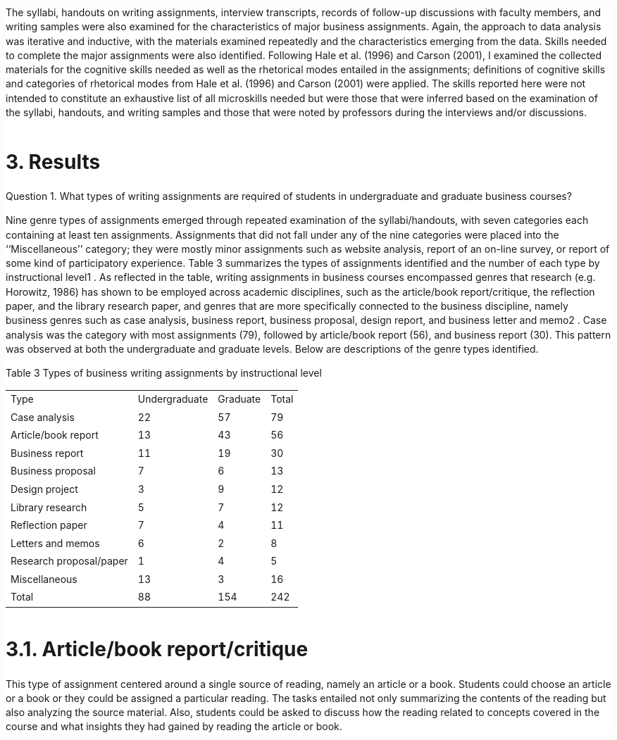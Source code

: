 The syllabi, handouts on writing assignments, interview transcripts, records of follow-up discussions with faculty members, and writing samples were also examined for the characteristics of major business assignments. Again, the approach to data analysis was iterative and inductive, with the materials examined repeatedly and the characteristics emerging from the data. Skills needed to complete the major assignments were also identified. Following Hale et al. (1996) and Carson (2001), I examined the collected materials for the cognitive skills needed as well as the rhetorical modes entailed in the assignments; definitions of cognitive skills and categories of rhetorical modes from Hale et al. (1996) and Carson (2001) were applied. The skills reported here were not intended to constitute an exhaustive list of all microskills needed but were those that were inferred based on the examination of the syllabi, handouts, and writing samples and those that were noted by professors during the interviews and/or discussions.

# 3. Results

Question 1. What types of writing assignments are required of students in undergraduate and graduate business courses?

Nine genre types of assignments emerged through repeated examination of the syllabi/handouts, with seven categories each containing at least ten assignments. Assignments that did not fall under any of the nine categories were placed into the ‘‘Miscellaneous’’ category; they were mostly minor assignments such as website analysis, report of an on-line survey, or report of some kind of participatory experience. Table 3 summarizes the types of assignments identified and the number of each type by instructional level1 . As reflected in the table, writing assignments in business courses encompassed genres that research (e.g. Horowitz, 1986) has shown to be employed across academic disciplines, such as the article/book report/critique, the reflection paper, and the library research paper, and genres that are more specifically connected to the business discipline, namely business genres such as case analysis, business report, business proposal, design report, and business letter and memo2 . Case analysis was the category with most assignments (79), followed by article/book report (56), and business report (30). This pattern was observed at both the undergraduate and graduate levels. Below are descriptions of the genre types identified.

Table 3 Types of business writing assignments by instructional level   

<html><body><table><tr><td>Type</td><td>Undergraduate</td><td>Graduate</td><td>Total</td></tr><tr><td>Case analysis</td><td>22</td><td>57</td><td>79</td></tr><tr><td>Article/book report</td><td>13</td><td>43</td><td>56</td></tr><tr><td>Business report</td><td>11</td><td>19</td><td>30</td></tr><tr><td>Business proposal</td><td>7</td><td>6</td><td>13</td></tr><tr><td>Design project</td><td>3</td><td>9</td><td>12</td></tr><tr><td>Library research</td><td>5</td><td>7</td><td>12</td></tr><tr><td>Reflection paper</td><td>7</td><td>4</td><td>11</td></tr><tr><td>Letters and memos</td><td>6</td><td>2</td><td>8</td></tr><tr><td>Research proposal/paper</td><td>1</td><td>4</td><td>5</td></tr><tr><td>Miscellaneous</td><td>13</td><td>3</td><td>16</td></tr><tr><td>Total</td><td>88</td><td>154</td><td>242</td></tr></table></body></html>

# 3.1. Article/book report/critique

This type of assignment centered around a single source of reading, namely an article or a book. Students could choose an article or a book or they could be assigned a particular reading. The tasks entailed not only summarizing the contents of the reading but also analyzing the source material. Also, students could be asked to discuss how the reading related to concepts covered in the course and what insights they had gained by reading the article or book.
